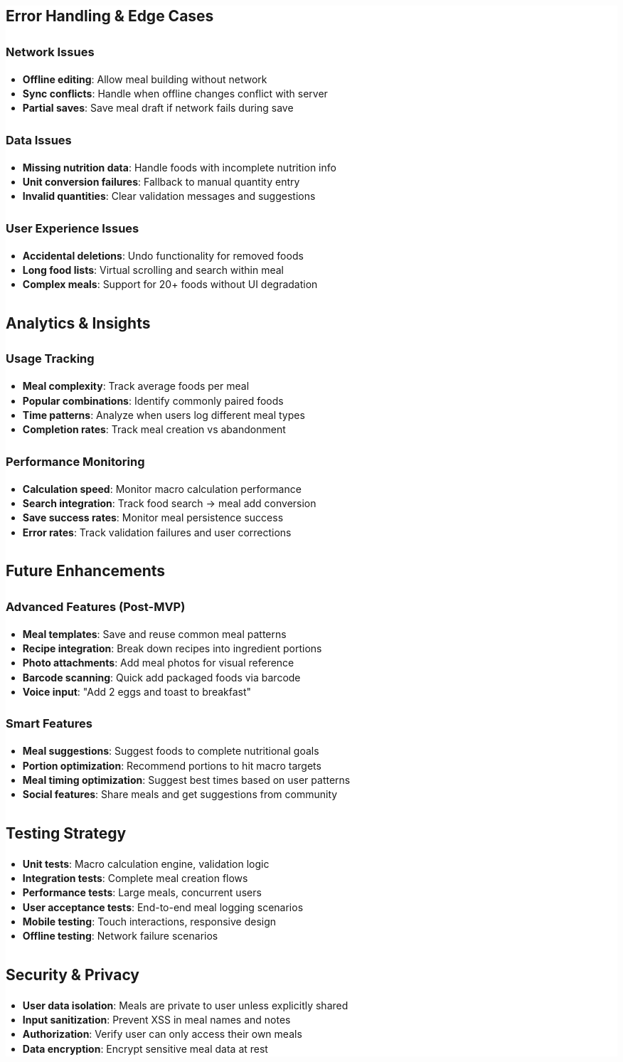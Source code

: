 ## Error Handling & Edge Cases

### Network Issues
- **Offline editing**: Allow meal building without network
- **Sync conflicts**: Handle when offline changes conflict with server
- **Partial saves**: Save meal draft if network fails during save

### Data Issues
- **Missing nutrition data**: Handle foods with incomplete nutrition info
- **Unit conversion failures**: Fallback to manual quantity entry
- **Invalid quantities**: Clear validation messages and suggestions

### User Experience Issues
- **Accidental deletions**: Undo functionality for removed foods
- **Long food lists**: Virtual scrolling and search within meal
- **Complex meals**: Support for 20+ foods without UI degradation

## Analytics & Insights

### Usage Tracking
- **Meal complexity**: Track average foods per meal
- **Popular combinations**: Identify commonly paired foods
- **Time patterns**: Analyze when users log different meal types
- **Completion rates**: Track meal creation vs abandonment

### Performance Monitoring
- **Calculation speed**: Monitor macro calculation performance
- **Search integration**: Track food search → meal add conversion
- **Save success rates**: Monitor meal persistence success
- **Error rates**: Track validation failures and user corrections

## Future Enhancements

### Advanced Features (Post-MVP)
- **Meal templates**: Save and reuse common meal patterns
- **Recipe integration**: Break down recipes into ingredient portions
- **Photo attachments**: Add meal photos for visual reference
- **Barcode scanning**: Quick add packaged foods via barcode
- **Voice input**: "Add 2 eggs and toast to breakfast"

### Smart Features
- **Meal suggestions**: Suggest foods to complete nutritional goals
- **Portion optimization**: Recommend portions to hit macro targets
- **Meal timing optimization**: Suggest best times based on user patterns
- **Social features**: Share meals and get suggestions from community

## Testing Strategy
- **Unit tests**: Macro calculation engine, validation logic
- **Integration tests**: Complete meal creation flows
- **Performance tests**: Large meals, concurrent users
- **User acceptance tests**: End-to-end meal logging scenarios
- **Mobile testing**: Touch interactions, responsive design
- **Offline testing**: Network failure scenarios

## Security & Privacy
- **User data isolation**: Meals are private to user unless explicitly shared
- **Input sanitization**: Prevent XSS in meal names and notes
- **Authorization**: Verify user can only access their own meals
- **Data encryption**: Encrypt sensitive meal data at rest